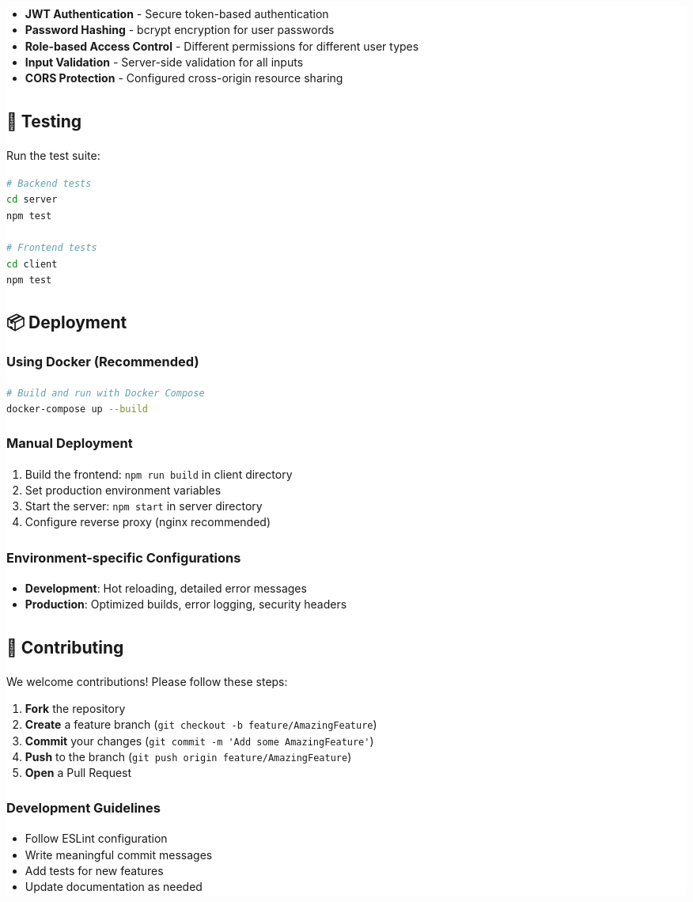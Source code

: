 - **JWT Authentication** - Secure token-based authentication
- **Password Hashing** - bcrypt encryption for user passwords
- **Role-based Access Control** - Different permissions for different user types
- **Input Validation** - Server-side validation for all inputs
- **CORS Protection** - Configured cross-origin resource sharing

## 🧪 Testing

Run the test suite:
```bash
# Backend tests
cd server
npm test

# Frontend tests
cd client
npm test
```

## 📦 Deployment

### Using Docker (Recommended)
```bash
# Build and run with Docker Compose
docker-compose up --build
```

### Manual Deployment
1. Build the frontend: `npm run build` in client directory
2. Set production environment variables
3. Start the server: `npm start` in server directory
4. Configure reverse proxy (nginx recommended)

### Environment-specific Configurations
- **Development**: Hot reloading, detailed error messages
- **Production**: Optimized builds, error logging, security headers

## 🤝 Contributing

We welcome contributions! Please follow these steps:

1. **Fork** the repository
2. **Create** a feature branch (`git checkout -b feature/AmazingFeature`)
3. **Commit** your changes (`git commit -m 'Add some AmazingFeature'`)
4. **Push** to the branch (`git push origin feature/AmazingFeature`)
5. **Open** a Pull Request

### Development Guidelines
- Follow ESLint configuration
- Write meaningful commit messages
- Add tests for new features
- Update documentation as needed
